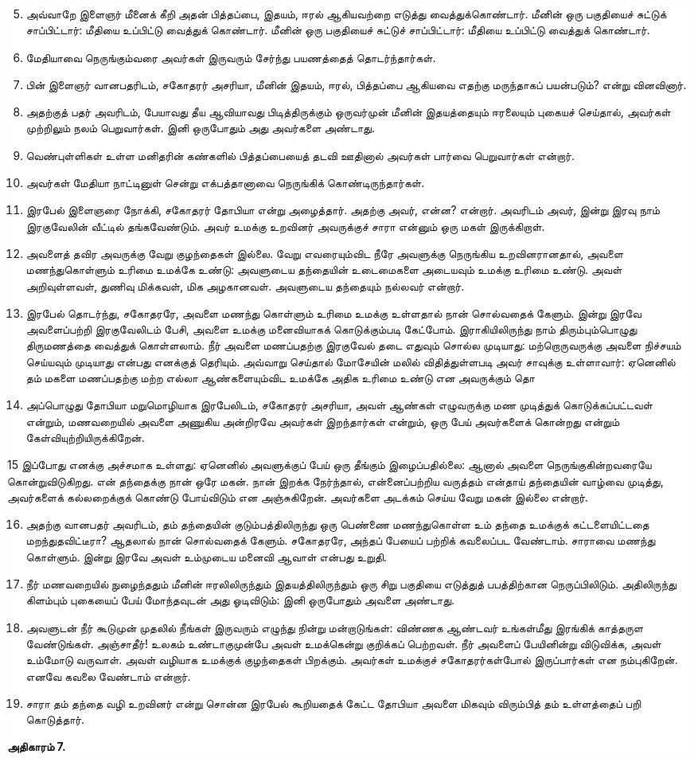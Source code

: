 5. அவ்வாறே இளைஞர் மீனைக் கீறி அதன் பித்தப்பை, இதயம், ஈரல் ஆகியவற்றை எடுத்து வைத்துக்கொண்டார். மீனின் ஒரு பகுதியைச் சுட்டுக் சாப்பிட்டார்: மீதியை உப்பிட்டு வைத்துக் கொண்டார். மீனின் ஒரு பகுதியைச் சுட்டுச் சாப்பிட்டார்: மீதியை உப்பிட்டு வைத்துக் கொண்டார்.  

6. மேதியாவை நெருங்கும்வரை அவர்கள் இருவரும் சேர்ந்து பயணத்தைத் தொடர்ந்தார்கள்.  

7. பின் இளைஞர் வானபதரிடம், சகோதரர் அசரியா, மீனின் இதயம், ஈரல், பித்தப்பை ஆகியவை எதற்கு மருந்தாகப் பயன்படும்? என்று வினவினார்.  

8. அதற்குத் பதர் அவரிடம், பேயாவது தீய ஆவியாவது பிடித்திருக்கும் ஒருவர்முன் மீனின் இதயத்தையும் ஈரலையும் புகையச் செய்தால், அவர்கள் முற்றிலும் நலம் பெறுவார்கள். இனி ஒருபோதும் அது அவர்களை அண்டாது.  

9. வெண்புள்ளிகள் உள்ள மனிதரின் கண்களில் பித்தப்பையைத் தடவி ஊதினால் அவர்கள் பார்வை பெறுவார்கள் என்றார்.  

10. அவர்கள் மேதியா நாட்டினுள் சென்று எக்பத்தானாவை நெருங்கிக் கொண்டிருந்தார்கள்.  

11. இரபேல் இளைஞரை நோக்கி, சகோதரர் தோபியா என்று அழைத்தார். அதற்கு அவர், என்ன? என்றார். அவரிடம் அவர், இன்று இரவு நாம் இரகுவேலின் வீட்டில் தங்கவேண்டும். அவர் உமக்கு உறவினர் அவருக்குச் சாரா என்னும் ஒரு மகள் இருக்கிறாள்.  

12. அவளைத் தவிர அவருக்கு வேறு குழந்தைகள் இல்லை. வேறு எவரையும்விட நீரே அவளுக்கு நெருங்கிய உறவினரானதால், அவளை மணந்துகொள்ளும் உரிமை உமக்கே உண்டு: அவளுடைய தந்தையின் உடைமைகளை அடையவும் உமக்கு உரிமை உண்டு. அவள் அறிவுள்ளவள், துணிவு மிக்கவள், மிக அழகானவள். அவளுடைய தந்தையும் நல்லவர் என்றார்.  

13. இரபேல் தொடர்ந்து, சகோதரரே, அவளை மணந்து கொள்ளும் உரிமை உமக்கு உள்ளதால் நான் சொல்வதைக் கேளும். இன்று இரவே அவளைப்பற்றி இரகுவேலிடம் பேசி, அவளை உமக்கு மனைவியாகக் கொடுக்கும்படி கேட்போம். இராகியிலிருந்து நாம் திரும்பும்பொழுது திருமணத்தை வைத்துக் கொள்ளலாம். நீர் அவளை மணப்பதற்கு இரகுவேல் தடை எதுவும் சொல்ல முடியாது: மற்றொருவருக்கு அவளை நிச்சயம் செய்யவும் முடியாது என்பது எனக்குத் தெரியும். அவ்வாறு செய்தால் மோசேயின் மலில் விதித்துள்ளபடி அவர் சாவுக்கு உள்ளாவார்: ஏனெனில் தம் மகளை மணப்பதற்கு மற்ற எல்லா ஆண்களையும்விட உமக்கே அதிக உரிமை உண்டு என அவருக்கும் தொ  

14. அப்பொழுது தோபியா மறுமொழியாக இரபேலிடம், சகோதரர் அசரியா, அவள் ஆண்கள் எழுவருக்கு மண முடித்துக் கொடுக்கப்பட்டவள் என்றும், மணவறையில் அவளை அணுகிய அன்றிரவே அவர்கள் இறந்தார்கள் என்றும், ஒரு பேய் அவர்களைக் கொன்றது என்றும் கேள்வியுற்றியிருக்கிறேன்.  

15 இப்போது எனக்கு அச்சமாக உள்ளது: ஏனெனில் அவளுக்குப் பேய் ஒரு தீங்கும் இழைப்பதில்லை: ஆனால் அவளை நெருங்குகின்றவரையே கொன்றுவிடுகிறது. என் தந்தைக்கு நான் ஒரே மகன். நான் இறக்க நேர்ந்தால், என்னைப்பற்றிய வருத்தம் என்தாய் தந்தையின் வாழ்வை முடித்து, அவர்களைக் கல்லறைக்குக் கொண்டு போய்விடும் என அஞ்சுகிறேன். அவர்களை அடக்கம் செய்ய வேறு மகன் இல்லை என்றார்.  

16. அதற்கு வானபதர் அவரிடம், தம் தந்தையின் குடும்பத்திலிருந்து ஒரு பெண்ணை மணந்துகொள்ள உம் தந்தை உமக்குக் கட்டளையிட்டதை மறந்துதவிட்டீரா? ஆதலால் நான் சொல்வதைக் கேளும். சகோதரரே, அந்தப் பேயைப் பற்றிக் கவலைப்பட வேண்டாம். சாராவை மணந்து கொள்ளும். இன்று இரவே அவள் உம்முடைய மனைவி ஆவாள் என்பது உறுதி.  

17. நீர் மணவறையில் நுழைந்ததும் மீனின் ஈரலிலிருந்தும் இதயத்திலிருந்தும் ஒரு சிறு பகுதியை எடுத்துத் பபத்திற்கான நெருப்பிலிடும். அதிலிருந்து கிளம்பும் புகையைப் பேய் மோந்தவுடன் அது ஓடிவிடும்: இனி ஒருபோதும் அவளை அண்டாது.  

18. அவளுடன் நீர் கூடுமுன் முதலில் நீங்கள் இருவரும் எழுந்து நின்று மன்றாடுங்கள்: விண்ணக ஆண்டவர் உங்கள்மீது இரங்கிக் காத்தருள வேண்டுங்கள். அஞ்சாதீர்! உலகம் உண்டாகுமுன்பே அவள் உமக்கென்று குறிக்கப் பெற்றவள். நீர் அவளைப் பேயினின்று விடுவிக்க, அவள் உம்மோடு வருவாள். அவள் வழியாக உமக்குக் குழந்தைகள் பிறக்கும். அவர்கள் உமக்குச் சகோதரர்கள்போல் இருப்பார்கள் என நம்புகிறேன். எனவே கவலை வேண்டாம் என்றார்.  

19. சாரா தம் தந்தை வழி உறவினர் என்று சொன்ன இரபேல் கூறியதைக் கேட்ட தோபியா அவளை மிகவும் விரும்பித் தம் உள்ளத்தைப் பறி கொடுத்தார்.  

**அதிகாரம் 7.**  
